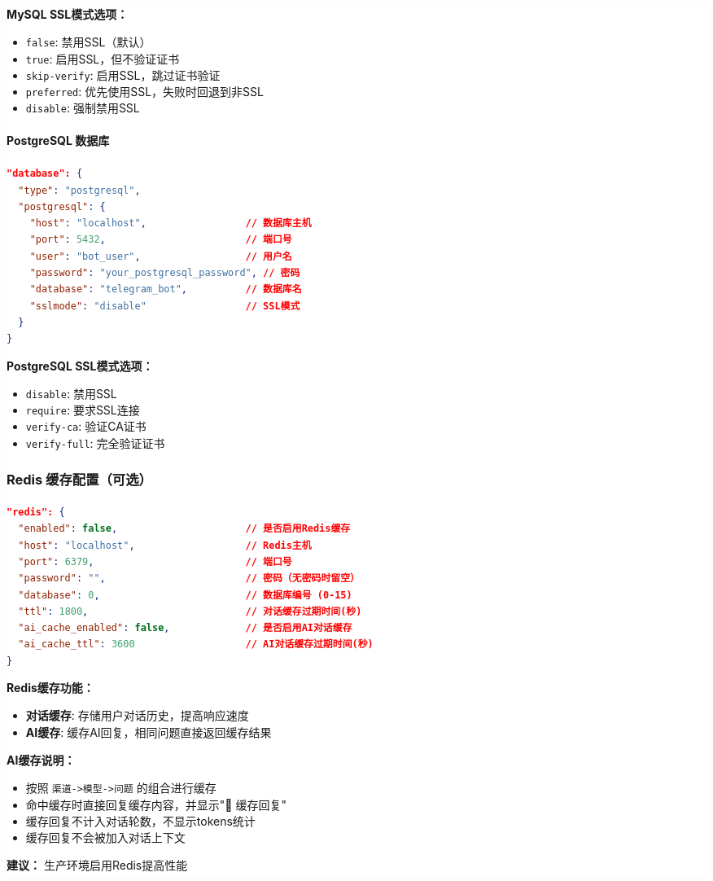 **MySQL SSL模式选项：**
- `false`: 禁用SSL（默认）
- `true`: 启用SSL，但不验证证书
- `skip-verify`: 启用SSL，跳过证书验证
- `preferred`: 优先使用SSL，失败时回退到非SSL
- `disable`: 强制禁用SSL

#### PostgreSQL 数据库
```json
"database": {
  "type": "postgresql",
  "postgresql": {
    "host": "localhost",                 // 数据库主机
    "port": 5432,                        // 端口号
    "user": "bot_user",                  // 用户名
    "password": "your_postgresql_password", // 密码
    "database": "telegram_bot",          // 数据库名
    "sslmode": "disable"                 // SSL模式
  }
}
```

**PostgreSQL SSL模式选项：**
- `disable`: 禁用SSL
- `require`: 要求SSL连接
- `verify-ca`: 验证CA证书
- `verify-full`: 完全验证证书

### Redis 缓存配置（可选）
```json
"redis": {
  "enabled": false,                      // 是否启用Redis缓存
  "host": "localhost",                   // Redis主机
  "port": 6379,                          // 端口号
  "password": "",                        // 密码（无密码时留空）
  "database": 0,                         // 数据库编号 (0-15)
  "ttl": 1800,                           // 对话缓存过期时间(秒)
  "ai_cache_enabled": false,             // 是否启用AI对话缓存
  "ai_cache_ttl": 3600                   // AI对话缓存过期时间(秒)
}
```

**Redis缓存功能：**
- **对话缓存**: 存储用户对话历史，提高响应速度
- **AI缓存**: 缓存AI回复，相同问题直接返回缓存结果

**AI缓存说明：**
- 按照 `渠道->模型->问题` 的组合进行缓存
- 命中缓存时直接回复缓存内容，并显示"💾 缓存回复"
- 缓存回复不计入对话轮数，不显示tokens统计
- 缓存回复不会被加入对话上下文

**建议：** 生产环境启用Redis提高性能

